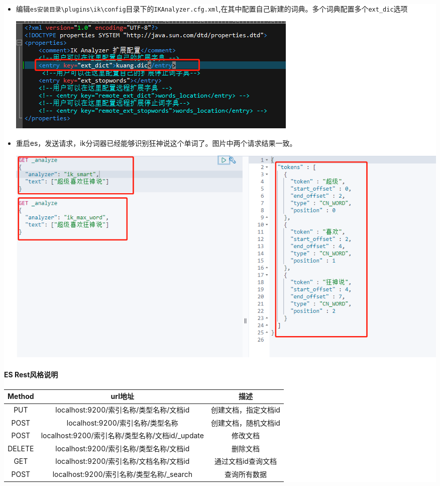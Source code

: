 - 编辑`es安装目录\plugins\ik\config`目录下的`IKAnalyzer.cfg.xml`,在其中配置自己新建的词典。多个词典配置多个`ext_dic`选项

  ![image-20200912234526625](img\image-20200912234526625.png)

- 重启es，发送请求，ik分词器已经能够识别狂神说这个单词了。图片中两个请求结果一致。

  ![image-20200912235819169](img\image-20200912235819169.png)



#### ES Rest风格说明

| Method |                     url地址                     |         描述         |
| :----: | :---------------------------------------------: | :------------------: |
|  PUT   |     localhost:9200/索引名称/类型名称/文档id     | 创建文档，指定文档id |
|  POST  |        localhost:9200/索引名称/类型名称         | 创建文档，随机文档id |
|  POST  | localhost:9200/索引名称/类型名称/文档id/_update |       修改文档       |
| DELETE |     localhost:9200/索引名称/类型名称/文档id     |       删除文档       |
|  GET   |     localhost:9200/索引名称/文档名称/文档id     |  通过文档id查询文档  |
|  POST  |    localhost:9200/索引名称/类型名称/_search     |     查询所有数据     |
